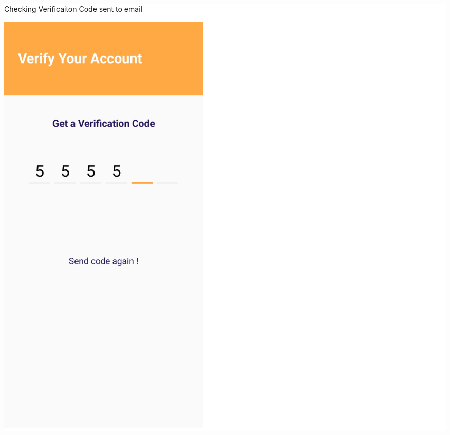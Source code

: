 
Checking Verificaiton Code sent to email 

<img src="https://github.com/omarreess/ForgetPasswordComponent/blob/master/IMG_20200513_180116.jpg" width="45%">
